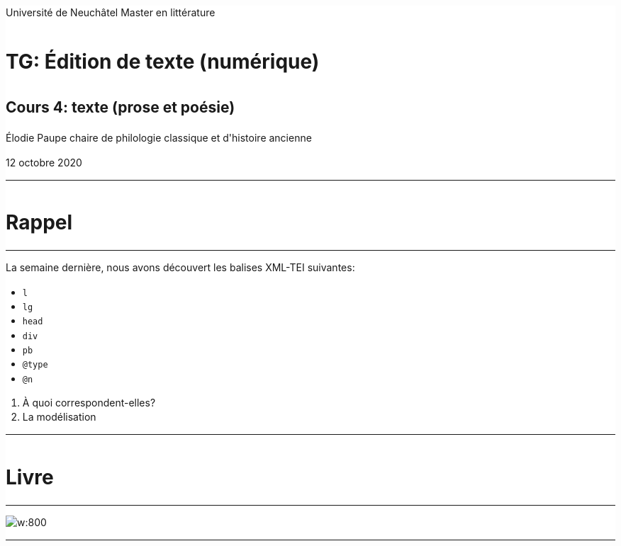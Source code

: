 Université de Neuchâtel
Master en littérature

# TG: Édition de texte (numérique)
## Cours 4: texte (prose et poésie)

Élodie Paupe 
chaire de philologie classique et d'histoire ancienne

12 octobre 2020

---
 
# Rappel

--- 

La semaine dernière, nous avons découvert les balises XML-TEI suivantes: 
* `l` 
* `lg` 
* `head` 
* `div` 
* `pb`
* `@type`
* `@n`

1. À quoi correspondent-elles?
1. La modélisation

--- 

# Livre

--- 

![w:800](images/poupéesrusses.jpg)

---
